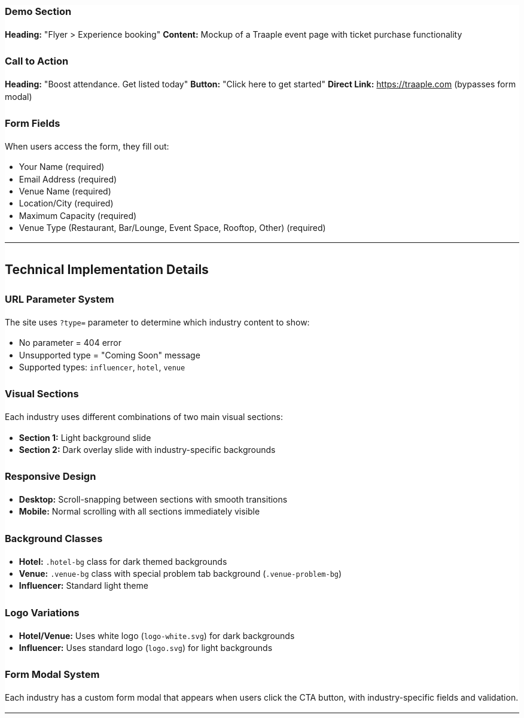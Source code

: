 ### Demo Section
**Heading:** "Flyer > Experience booking"
**Content:** Mockup of a Traaple event page with ticket purchase functionality

### Call to Action
**Heading:** "Boost attendance. Get listed today"
**Button:** "Click here to get started"
**Direct Link:** https://traaple.com (bypasses form modal)

### Form Fields
When users access the form, they fill out:
- Your Name (required)
- Email Address (required)
- Venue Name (required)
- Location/City (required)
- Maximum Capacity (required)
- Venue Type (Restaurant, Bar/Lounge, Event Space, Rooftop, Other) (required)

---

## Technical Implementation Details

### URL Parameter System
The site uses `?type=` parameter to determine which industry content to show:
- No parameter = 404 error
- Unsupported type = "Coming Soon" message
- Supported types: `influencer`, `hotel`, `venue`

### Visual Sections
Each industry uses different combinations of two main visual sections:
- **Section 1:** Light background slide
- **Section 2:** Dark overlay slide with industry-specific backgrounds

### Responsive Design
- **Desktop:** Scroll-snapping between sections with smooth transitions
- **Mobile:** Normal scrolling with all sections immediately visible

### Background Classes
- **Hotel:** `.hotel-bg` class for dark themed backgrounds
- **Venue:** `.venue-bg` class with special problem tab background (`.venue-problem-bg`)
- **Influencer:** Standard light theme

### Logo Variations
- **Hotel/Venue:** Uses white logo (`logo-white.svg`) for dark backgrounds
- **Influencer:** Uses standard logo (`logo.svg`) for light backgrounds

### Form Modal System
Each industry has a custom form modal that appears when users click the CTA button, with industry-specific fields and validation.

---